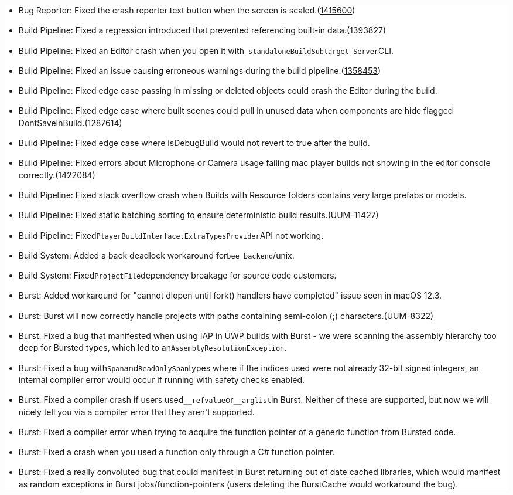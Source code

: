 -   Bug Reporter: Fixed the crash reporter text button when the screen is scaled.([1415600](https://issuetracker.unity3d.com/issues/linux-crash-reporter-window-is-so-small-that-text-logo-and-buttons-get-truncated-and-layered-over-each-other))

-   Build Pipeline: Fixed a regression introduced that prevented referencing built-in data.(1393827)

-   Build Pipeline: Fixed an Editor crash when you open it with` -standaloneBuildSubtarget Server `CLI.

-   Build Pipeline: Fixed an issue causing erroneous warnings during the build pipeline.([1358453](https://issuetracker.unity3d.com/issues/ios-unfreed-allocation-errors-thrown-in-console-when-executing-build-and-run-with-ios-platform))

-   Build Pipeline: Fixed edge case passing in missing or deleted objects could crash the Editor during the build.

-   Build Pipeline: Fixed edge case where built scenes could pull in unused data when components are hide flagged DontSaveInBuild.([1287614](https://issuetracker.unity3d.com/issues/assets-still-included-in-build-when-hideflags-dot-dontsaveinbuild-is-used))

-   Build Pipeline: Fixed edge case where isDebugBuild would not revert to true after the build.

-   Build Pipeline: Fixed errors about Microphone or Camera usage failing mac player builds not showing in the editor console correctly.([1422084](https://issuetracker.unity3d.com/issues/macos-build-fails-with-command-failing-to-write-to-output-file-when-using-3rd-party-plugin))

-   Build Pipeline: Fixed stack overflow crash when Builds with Resource folders contains very large prefabs or models.

-   Build Pipeline: Fixed static batching sorting to ensure deterministic build results.(UUM-11427)

-   Build Pipeline: Fixed` PlayerBuildInterface.ExtraTypesProvider `API not working.

-   Build System: Added a back deadlock workaround for` bee_backend `/unix.

-   Build System: Fixed` ProjectFile `dependency breakage for source code customers.

-   Burst: Added workaround for \"cannot dlopen until fork() handlers have completed\" issue seen in macOS 12.3.

-   Burst: Burst will now correctly handle projects with paths containing semi-colon (;) characters.(UUM-8322)

-   Burst: Fixed a bug that manifested when using IAP in UWP builds with Burst - we were scanning the assembly hierarchy too deep for Bursted types, which led to an` AssemblyResolutionException `.

-   Burst: Fixed a bug with` Span `and` ReadOnlySpan `types where if the indices used were not already 32-bit signed integers, an internal compiler error would occur if running with safety checks enabled.

-   Burst: Fixed a compiler crash if users used` __refvalue `or` __arglist `in Burst. Neither of these are supported, but now we will nicely tell you via a compiler error that they aren\'t supported.

-   Burst: Fixed a compiler error when trying to acquire the function pointer of a generic function from Bursted code.

-   Burst: Fixed a crash when you used a function only through a C# function pointer.

-   Burst: Fixed a really convoluted bug that could manifest in Burst returning out of date cached libraries, which would manifest as random exceptions in Burst jobs/function-pointers (users deleting the BurstCache would workaround the bug).
